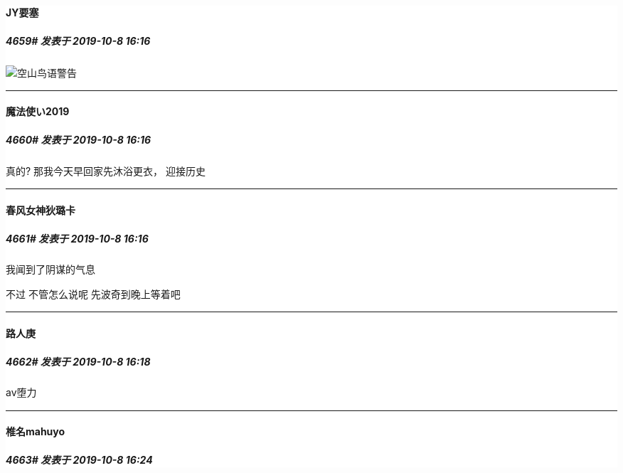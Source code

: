 ####  JY要塞  
##### 4659#       发表于 2019-10-8 16:16



<img src="https://static.saraba1st.com/image/smiley/face2017/067.png" referrerpolicy="no-referrer">空山鸟语警告







-----

####  魔法使い2019  
##### 4660#       发表于 2019-10-8 16:16




真的? 那我今天早回家先沐浴更衣， 迎接历史







-----

####  春风女神狄璐卡  
##### 4661#       发表于 2019-10-8 16:16




我闻到了阴谋的气息


不过 不管怎么说呢 先波奇到晚上等着吧







-----

####  路人庚  
##### 4662#       发表于 2019-10-8 16:18




av堕力







-----

####  椎名mahuyo  
##### 4663#       发表于 2019-10-8 16:24

